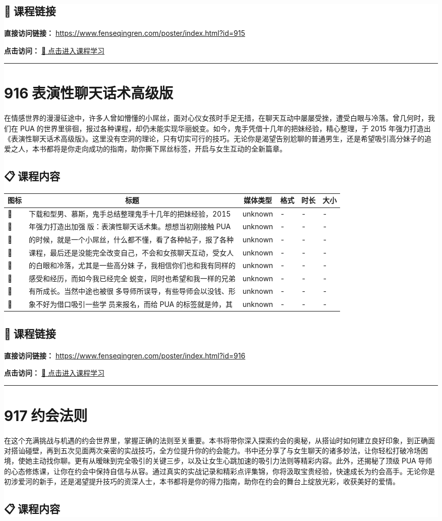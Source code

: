 
## 🔗 课程链接

**直接访问链接：** https://www.fenseqingren.com/poster/index.html?id=915

**点击访问：** [🎯 点击进入课程学习](https://www.fenseqingren.com/poster/index.html?id=915)

---

# 916 表演性聊天话术高级版

在情感世界的漫漫征途中，许多人曾如懵懂的小屌丝，面对心仪女孩时手足无措，在聊天互动中屡屡受挫，遭受白眼与冷落。曾几何时，我们在 PUA 的世界里徘徊，报过各种课程，却仍未能实现华丽蜕变。如今，鬼手凭借十几年的把妹经验，精心整理，于 2015 年强力打造出《表演性聊天话术高级版》。这里没有空洞的理论，只有切实可行的技巧。无论你是渴望告别尬聊的普通男生，还是希望吸引高分妹子的追爱之人，本书都将是你走向成功的指南，助你撕下屌丝标签，开启与女生互动的全新篇章。

## 📋 课程内容

| 图标 | 标题 | 媒体类型 | 格式 | 时长 | 大小 |
|------|------|----------|------|------|------|
| 📁 | 下载和型男、慕斯，鬼手总结整理鬼手十几年的把妹经验，2015 | unknown | - | - | - |
| 📁 | 年强力打造出加强 版：表演性聊天话术集。想想当初刚接触 PUA | unknown | - | - | - |
| 📁 | 的时候，就是一个小屌丝，什么都不懂，看了各种帖子，报了各种 | unknown | - | - | - |
| 📁 | 课程，最后还是没能完全改变自己，不会和女孩聊天互动，受女人 | unknown | - | - | - |
| 📁 | 的白眼和冷落，尤其是一些高分妹 子，我相信你们也和我有同样的 | unknown | - | - | - |
| 📁 | 感受和经历，而如今我已经完全 蜕变，同时也希望和我一样的兄弟 | unknown | - | - | - |
| 📁 | 有所成长。当然中途也被很 多导师所误导，有些导师会以没钱、形 | unknown | - | - | - |
| 📁 | 象不好为借口吸引一些学 员来报名，而给 PUA 的标签就是帅，其 | unknown | - | - | - |


## 🔗 课程链接

**直接访问链接：** https://www.fenseqingren.com/poster/index.html?id=916

**点击访问：** [🎯 点击进入课程学习](https://www.fenseqingren.com/poster/index.html?id=916)

---

# 917 约会法则

在这个充满挑战与机遇的约会世界里，掌握正确的法则至关重要。本书将带你深入探索约会的奥秘，从搭讪时如何建立良好印象，到正确面对搭讪碰壁，再到五次见面两次亲密的实战技巧，全方位提升你的约会能力。书中还分享了与女生聊天的诸多妙法，让你轻松打破冷场困境，使她主动找你聊。更有从暧昧到完全吸引的关键三步，以及让女生心跳加速的吸引力法则等精彩内容。此外，还揭秘了顶级 PUA 导师的心态修炼课，让你在约会中保持自信与从容。通过真实的实战记录和精彩点评集锦，你将汲取宝贵经验，快速成长为约会高手。无论你是初涉爱河的新手，还是渴望提升技巧的资深人士，本书都将是你的得力指南，助你在约会的舞台上绽放光彩，收获美好的爱情。

## 📋 课程内容
